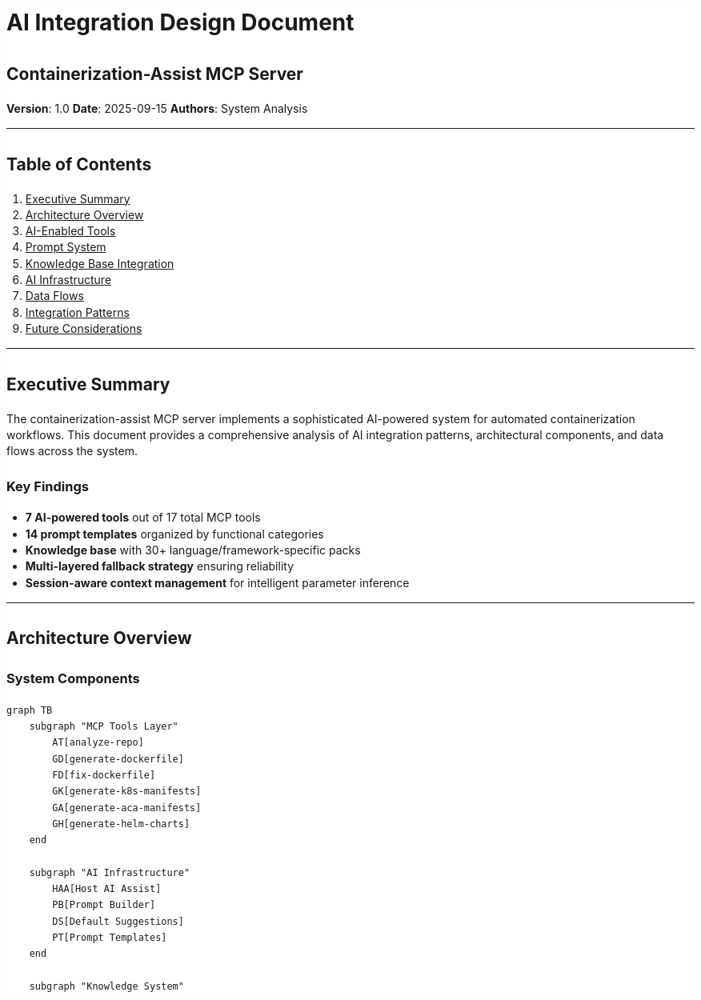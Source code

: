 # AI Integration Design Document
## Containerization-Assist MCP Server

**Version**: 1.0
**Date**: 2025-09-15
**Authors**: System Analysis

---

## Table of Contents

1. [Executive Summary](#executive-summary)
2. [Architecture Overview](#architecture-overview)
3. [AI-Enabled Tools](#ai-enabled-tools)
4. [Prompt System](#prompt-system)
5. [Knowledge Base Integration](#knowledge-base-integration)
6. [AI Infrastructure](#ai-infrastructure)
7. [Data Flows](#data-flows)
8. [Integration Patterns](#integration-patterns)
9. [Future Considerations](#future-considerations)

---

## Executive Summary

The containerization-assist MCP server implements a sophisticated AI-powered system for automated containerization workflows. This document provides a comprehensive analysis of AI integration patterns, architectural components, and data flows across the system.

### Key Findings

- **7 AI-powered tools** out of 17 total MCP tools
- **14 prompt templates** organized by functional categories
- **Knowledge base** with 30+ language/framework-specific packs
- **Multi-layered fallback strategy** ensuring reliability
- **Session-aware context management** for intelligent parameter inference

---

## Architecture Overview

### System Components

```mermaid
graph TB
    subgraph "MCP Tools Layer"
        AT[analyze-repo]
        GD[generate-dockerfile]
        FD[fix-dockerfile]
        GK[generate-k8s-manifests]
        GA[generate-aca-manifests]
        GH[generate-helm-charts]
    end

    subgraph "AI Infrastructure"
        HAA[Host AI Assist]
        PB[Prompt Builder]
        DS[Default Suggestions]
        PT[Prompt Templates]
    end

    subgraph "Knowledge System"
```